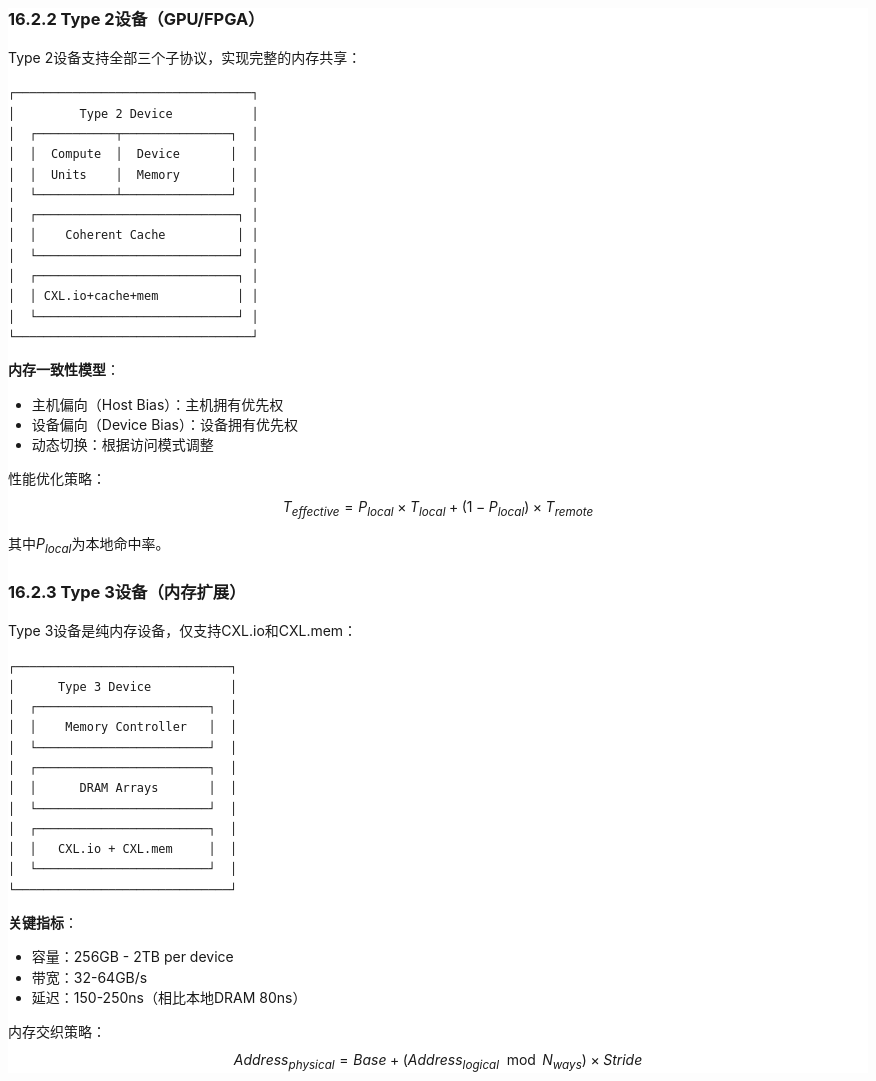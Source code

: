 ### 16.2.2 Type 2设备（GPU/FPGA）

Type 2设备支持全部三个子协议，实现完整的内存共享：

```
┌─────────────────────────────────┐
│         Type 2 Device           │
│  ┌───────────┬───────────────┐  │
│  │  Compute  │  Device       │  │
│  │  Units    │  Memory       │  │
│  └───────────┴───────────────┘  │
│  ┌────────────────────────────┐ │
│  │    Coherent Cache          │ │
│  └────────────────────────────┘ │
│  ┌────────────────────────────┐ │
│  │ CXL.io+cache+mem           │ │
│  └────────────────────────────┘ │
└─────────────────────────────────┘
```

**内存一致性模型**：
- 主机偏向（Host Bias）：主机拥有优先权
- 设备偏向（Device Bias）：设备拥有优先权  
- 动态切换：根据访问模式调整

性能优化策略：
$$T_{effective} = P_{local} \times T_{local} + (1-P_{local}) \times T_{remote}$$

其中$P_{local}$为本地命中率。

### 16.2.3 Type 3设备（内存扩展）

Type 3设备是纯内存设备，仅支持CXL.io和CXL.mem：

```
┌──────────────────────────────┐
│      Type 3 Device           │
│  ┌────────────────────────┐  │
│  │    Memory Controller   │  │
│  └────────────────────────┘  │
│  ┌────────────────────────┐  │
│  │      DRAM Arrays       │  │
│  └────────────────────────┘  │
│  ┌────────────────────────┐  │
│  │   CXL.io + CXL.mem     │  │
│  └────────────────────────┘  │
└──────────────────────────────┘
```

**关键指标**：
- 容量：256GB - 2TB per device
- 带宽：32-64GB/s
- 延迟：150-250ns（相比本地DRAM 80ns）

内存交织策略：
$$Address_{physical} = Base + (Address_{logical} \mod N_{ways}) \times Stride$$

